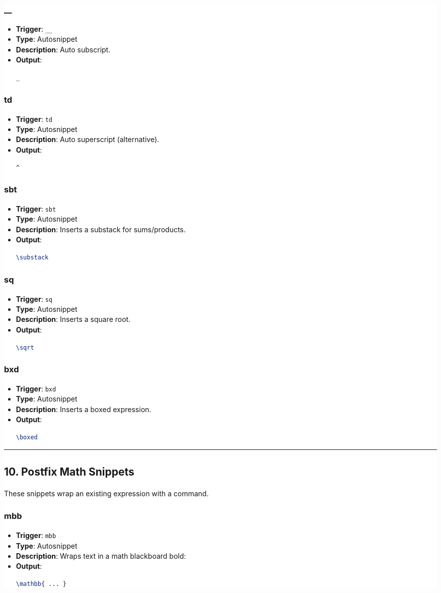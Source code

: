 ### __
- **Trigger**: `__`
- **Type**: Autosnippet  
- **Description**: Auto subscript.
- **Output**:
  ```tex
  _
  ```

### td
- **Trigger**: `td`
- **Type**: Autosnippet  
- **Description**: Auto superscript (alternative).
- **Output**:
  ```tex
  ^
  ```

### sbt
- **Trigger**: `sbt`
- **Type**: Autosnippet  
- **Description**: Inserts a substack for sums/products.
- **Output**:
  ```tex
  \substack
  ```

### sq
- **Trigger**: `sq`
- **Type**: Autosnippet  
- **Description**: Inserts a square root.
- **Output**:
  ```tex
  \sqrt
  ```

### bxd
- **Trigger**: `bxd`
- **Type**: Autosnippet  
- **Description**: Inserts a boxed expression.
- **Output**:
  ```tex
  \boxed
  ```

---

## 10. Postfix Math Snippets

These snippets wrap an existing expression with a command.

### mbb
- **Trigger**: `mbb`
- **Type**: Autosnippet  
- **Description**: Wraps text in a math blackboard bold:  
- **Output**:  
  ```tex
  \mathbb{ ... }
  ```
